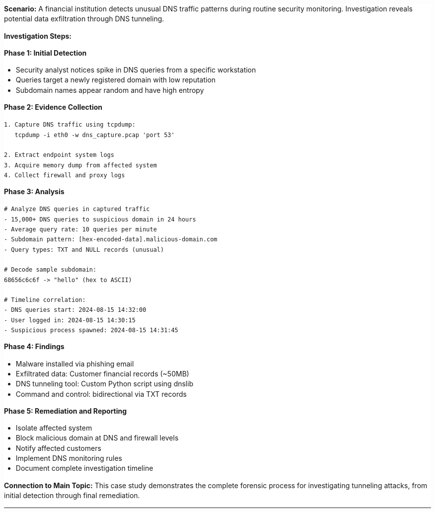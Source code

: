 **Scenario:**
A financial institution detects unusual DNS traffic patterns during routine security monitoring. Investigation reveals potential data exfiltration through DNS tunneling.

**Investigation Steps:**

**Phase 1: Initial Detection**
- Security analyst notices spike in DNS queries from a specific workstation
- Queries target a newly registered domain with low reputation
- Subdomain names appear random and have high entropy

**Phase 2: Evidence Collection**
```
1. Capture DNS traffic using tcpdump:
   tcpdump -i eth0 -w dns_capture.pcap 'port 53'

2. Extract endpoint system logs
3. Acquire memory dump from affected system
4. Collect firewall and proxy logs
```

**Phase 3: Analysis**
```
# Analyze DNS queries in captured traffic
- 15,000+ DNS queries to suspicious domain in 24 hours
- Average query rate: 10 queries per minute
- Subdomain pattern: [hex-encoded-data].malicious-domain.com
- Query types: TXT and NULL records (unusual)

# Decode sample subdomain:
68656c6c6f -> "hello" (hex to ASCII)

# Timeline correlation:
- DNS queries start: 2024-08-15 14:32:00
- User logged in: 2024-08-15 14:30:15
- Suspicious process spawned: 2024-08-15 14:31:45
```

**Phase 4: Findings**
- Malware installed via phishing email
- Exfiltrated data: Customer financial records (~50MB)
- DNS tunneling tool: Custom Python script using dnslib
- Command and control: bidirectional via TXT records

**Phase 5: Remediation and Reporting**
- Isolate affected system
- Block malicious domain at DNS and firewall levels
- Notify affected customers
- Implement DNS monitoring rules
- Document complete investigation timeline

**Connection to Main Topic:** This case study demonstrates the complete forensic process for investigating tunneling attacks, from initial detection through final remediation.

---
